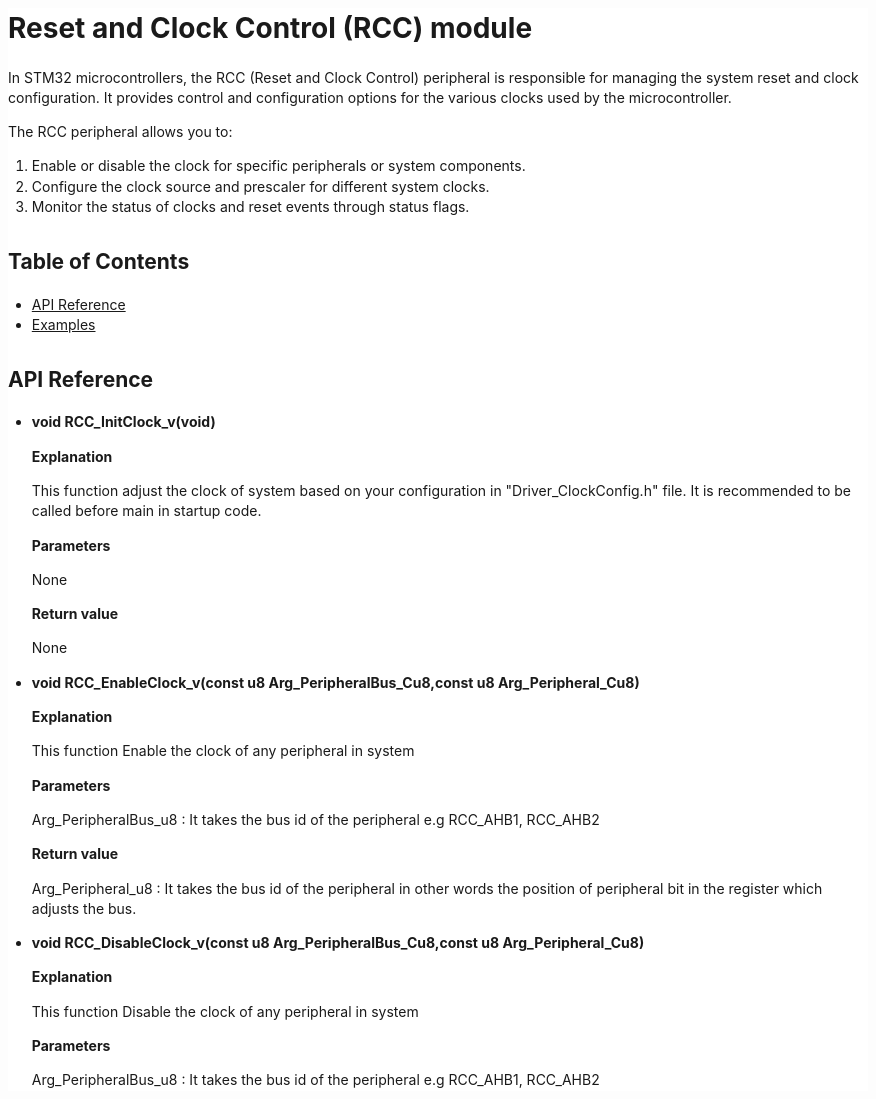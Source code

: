 # Reset and Clock Control (RCC) module

In STM32 microcontrollers, the RCC (Reset and Clock Control) peripheral is responsible for managing the system reset and clock configuration. It provides control and configuration options for the various clocks used by the microcontroller.

The RCC peripheral allows you to:

1. Enable or disable the clock for specific peripherals or system components.
2. Configure the clock source and prescaler for different system clocks.
3. Monitor the status of clocks and reset events through status flags.


## Table of Contents
- [API Reference](#api-reference)
- [Examples](#examples)

## API Reference
- **void RCC_InitClock_v(void)** 

	**Explanation** 

	This function adjust the clock of system based on your configuration in "Driver_ClockConfig.h" file. 
	It is recommended to be called before main in startup code.
	
	**Parameters** 
	
	None
	
	**Return value** 
	

	None

- **void RCC_EnableClock_v(const u8 Arg_PeripheralBus_Cu8,const u8 Arg_Peripheral_Cu8)**

	**Explanation** 

	This function Enable the clock of any peripheral in system
	
	**Parameters**
	
	Arg_PeripheralBus_u8 : It takes the bus id of the peripheral e.g RCC_AHB1, RCC_AHB2

	**Return value** 

	Arg_Peripheral_u8 : It takes the bus id of the peripheral in other words 
	the position of peripheral bit in the register which adjusts the bus.

- **void RCC_DisableClock_v(const u8 Arg_PeripheralBus_Cu8,const u8 Arg_Peripheral_Cu8)**

	**Explanation** 

	This function Disable the clock of any peripheral in system

	**Parameters**

	Arg_PeripheralBus_u8 : It takes the bus id of the peripheral e.g RCC_AHB1, RCC_AHB2
